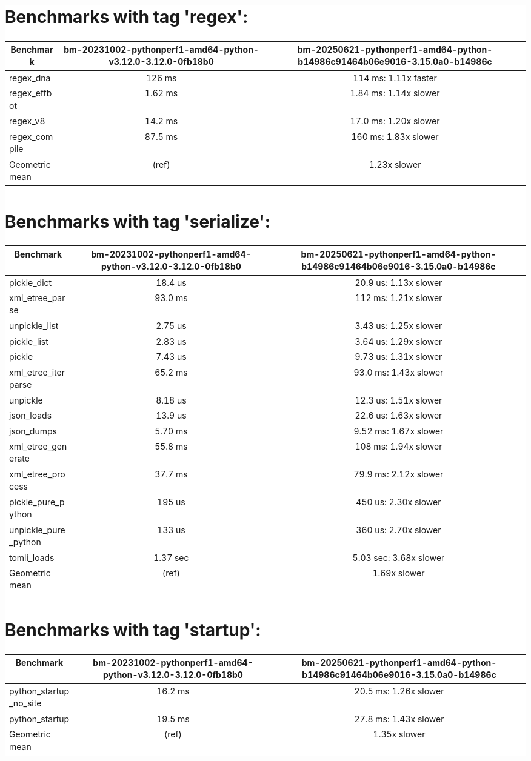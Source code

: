 Benchmarks with tag 'regex':
============================

| Benchmark      | bm-20231002-pythonperf1-amd64-python-v3.12.0-3.12.0-0fb18b0 | bm-20250621-pythonperf1-amd64-python-b14986c91464b06e9016-3.15.0a0-b14986c |
|----------------|:-----------------------------------------------------------:|:--------------------------------------------------------------------------:|
| regex_dna      | 126 ms                                                      | 114 ms: 1.11x faster                                                       |
| regex_effbot   | 1.62 ms                                                     | 1.84 ms: 1.14x slower                                                      |
| regex_v8       | 14.2 ms                                                     | 17.0 ms: 1.20x slower                                                      |
| regex_compile  | 87.5 ms                                                     | 160 ms: 1.83x slower                                                       |
| Geometric mean | (ref)                                                       | 1.23x slower                                                               |

Benchmarks with tag 'serialize':
================================

| Benchmark            | bm-20231002-pythonperf1-amd64-python-v3.12.0-3.12.0-0fb18b0 | bm-20250621-pythonperf1-amd64-python-b14986c91464b06e9016-3.15.0a0-b14986c |
|----------------------|:-----------------------------------------------------------:|:--------------------------------------------------------------------------:|
| pickle_dict          | 18.4 us                                                     | 20.9 us: 1.13x slower                                                      |
| xml_etree_parse      | 93.0 ms                                                     | 112 ms: 1.21x slower                                                       |
| unpickle_list        | 2.75 us                                                     | 3.43 us: 1.25x slower                                                      |
| pickle_list          | 2.83 us                                                     | 3.64 us: 1.29x slower                                                      |
| pickle               | 7.43 us                                                     | 9.73 us: 1.31x slower                                                      |
| xml_etree_iterparse  | 65.2 ms                                                     | 93.0 ms: 1.43x slower                                                      |
| unpickle             | 8.18 us                                                     | 12.3 us: 1.51x slower                                                      |
| json_loads           | 13.9 us                                                     | 22.6 us: 1.63x slower                                                      |
| json_dumps           | 5.70 ms                                                     | 9.52 ms: 1.67x slower                                                      |
| xml_etree_generate   | 55.8 ms                                                     | 108 ms: 1.94x slower                                                       |
| xml_etree_process    | 37.7 ms                                                     | 79.9 ms: 2.12x slower                                                      |
| pickle_pure_python   | 195 us                                                      | 450 us: 2.30x slower                                                       |
| unpickle_pure_python | 133 us                                                      | 360 us: 2.70x slower                                                       |
| tomli_loads          | 1.37 sec                                                    | 5.03 sec: 3.68x slower                                                     |
| Geometric mean       | (ref)                                                       | 1.69x slower                                                               |

Benchmarks with tag 'startup':
==============================

| Benchmark              | bm-20231002-pythonperf1-amd64-python-v3.12.0-3.12.0-0fb18b0 | bm-20250621-pythonperf1-amd64-python-b14986c91464b06e9016-3.15.0a0-b14986c |
|------------------------|:-----------------------------------------------------------:|:--------------------------------------------------------------------------:|
| python_startup_no_site | 16.2 ms                                                     | 20.5 ms: 1.26x slower                                                      |
| python_startup         | 19.5 ms                                                     | 27.8 ms: 1.43x slower                                                      |
| Geometric mean         | (ref)                                                       | 1.35x slower                                                               |

